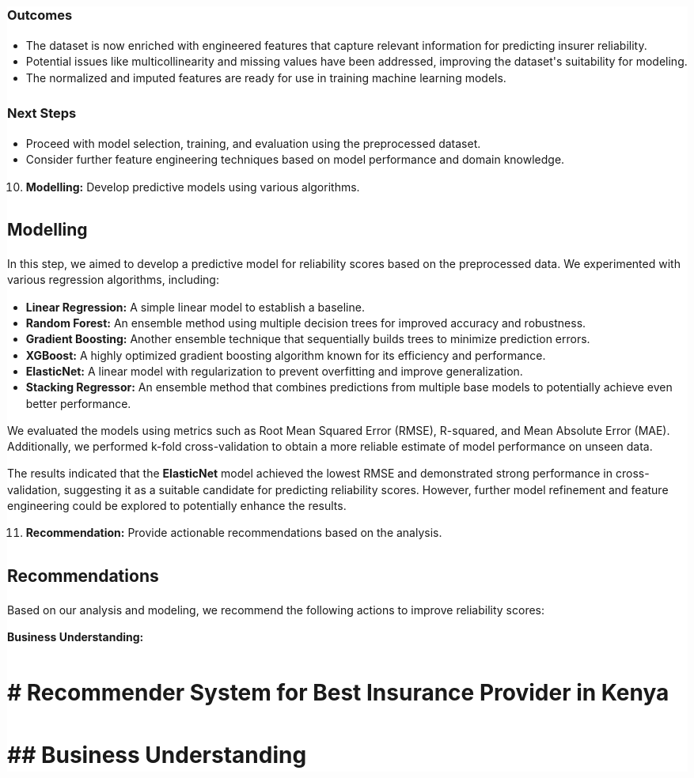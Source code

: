 ### Outcomes

- The dataset is now enriched with engineered features that capture relevant information for predicting insurer reliability.
- Potential issues like multicollinearity and missing values have been addressed, improving the dataset's suitability for modeling.
- The normalized and imputed features are ready for use in training machine learning models.

### Next Steps

- Proceed with model selection, training, and evaluation using the preprocessed dataset.
- Consider further feature engineering techniques based on model performance and domain knowledge.


10. **Modelling:** Develop predictive models using various algorithms.

## Modelling

In this step, we aimed to develop a predictive model for reliability scores based on the preprocessed data. We experimented with various regression algorithms, including:

- **Linear Regression:** A simple linear model to establish a baseline.
- **Random Forest:** An ensemble method using multiple decision trees for improved accuracy and robustness.
- **Gradient Boosting:** Another ensemble technique that sequentially builds trees to minimize prediction errors.
- **XGBoost:** A highly optimized gradient boosting algorithm known for its efficiency and performance.
- **ElasticNet:** A linear model with regularization to prevent overfitting and improve generalization.
- **Stacking Regressor:** An ensemble method that combines predictions from multiple base models to potentially achieve even better performance.

We evaluated the models using metrics such as Root Mean Squared Error (RMSE), R-squared, and Mean Absolute Error (MAE). Additionally, we performed k-fold cross-validation to obtain a more reliable estimate of model performance on unseen data.

The results indicated that the **ElasticNet** model achieved the lowest RMSE and demonstrated strong performance in cross-validation, suggesting it as a suitable candidate for predicting reliability scores. However, further model refinement and feature engineering could be explored to potentially enhance the results.


11. **Recommendation:** Provide actionable recommendations based on the analysis.

## Recommendations

Based on our analysis and modeling, we recommend the following actions to improve reliability scores:

**Business Understanding:**
# # **Recommender System for Best Insurance Provider  in Kenya**
# ## **Business Understanding**